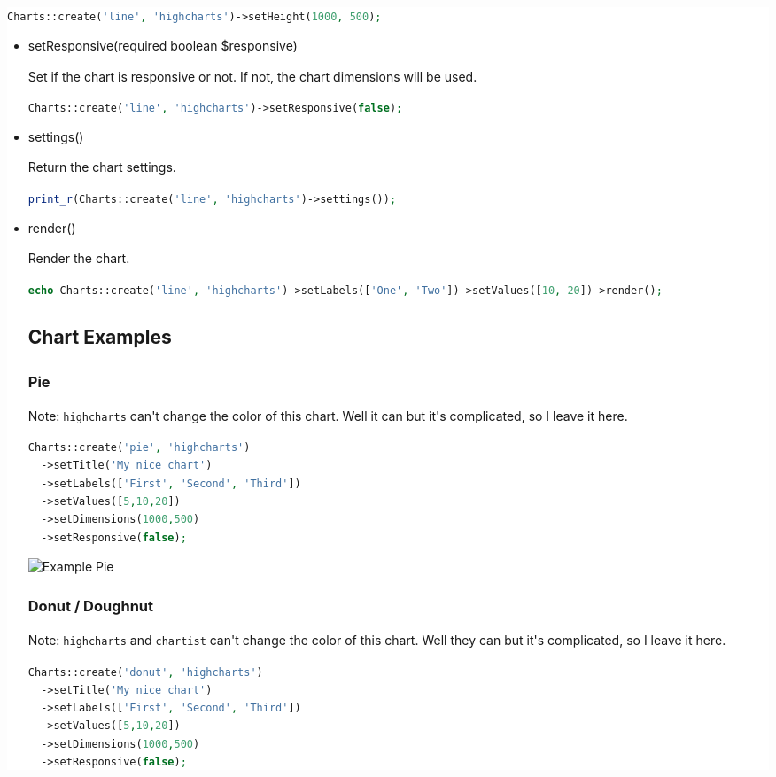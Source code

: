   ```php
  Charts::create('line', 'highcharts')->setHeight(1000, 500);
  ```

- setResponsive(required boolean $responsive)

  Set if the chart is responsive or not. If not, the chart dimensions will be used.

  ```php
  Charts::create('line', 'highcharts')->setResponsive(false);
  ```

- settings()

  Return the chart settings.

  ```php
  print_r(Charts::create('line', 'highcharts')->settings());
  ```

- render()

  Render the chart.

  ```php
  echo Charts::create('line', 'highcharts')->setLabels(['One', 'Two'])->setValues([10, 20])->render();
  ```

  ## Chart Examples

  ### Pie

  Note: ```highcharts``` can't change the color of this chart. Well it can but it's complicated, so I leave it here.

  ```php
  Charts::create('pie', 'highcharts')
    ->setTitle('My nice chart')
    ->setLabels(['First', 'Second', 'Third'])
    ->setValues([5,10,20])
    ->setDimensions(1000,500)
    ->setResponsive(false);
  ```

  ![Example Pie](https://i.gyazo.com/b61a0a5786a8f70daf61398d256366b8.png)

  ### Donut / Doughnut

  Note: ```highcharts``` and ```chartist``` can't change the color of this chart. Well they can but it's complicated, so I leave it here.

  ```php
  Charts::create('donut', 'highcharts')
    ->setTitle('My nice chart')
    ->setLabels(['First', 'Second', 'Third'])
    ->setValues([5,10,20])
    ->setDimensions(1000,500)
    ->setResponsive(false);
  ```
